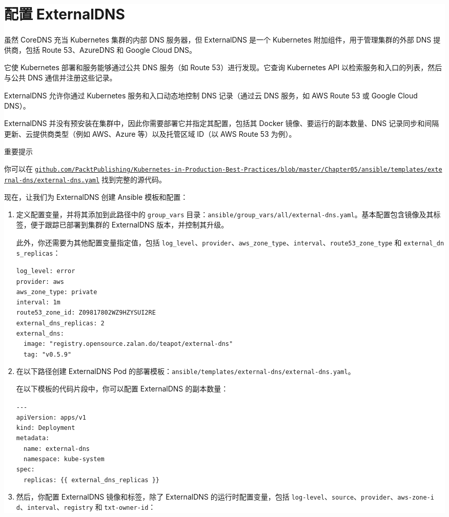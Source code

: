 # 配置 ExternalDNS

虽然 CoreDNS 充当 Kubernetes 集群的内部 DNS 服务器，但 ExternalDNS 是一个 Kubernetes 附加组件，用于管理集群的外部 DNS 提供商，包括 Route 53、AzureDNS 和 Google Cloud DNS。

它使 Kubernetes 部署和服务能够通过公共 DNS 服务（如 Route 53）进行发现。它查询 Kubernetes API 以检索服务和入口的列表，然后与公共 DNS 通信并注册这些记录。

ExternalDNS 允许你通过 Kubernetes 服务和入口动态地控制 DNS 记录（通过云 DNS 服务，如 AWS Route 53 或 Google Cloud DNS）。

ExternalDNS 并没有预安装在集群中，因此你需要部署它并指定其配置，包括其 Docker 镜像、要运行的副本数量、DNS 记录同步和间隔更新、云提供商类型（例如 AWS、Azure 等）以及托管区域 ID（以 AWS Route 53 为例）。

重要提示

你可以在 [`github.com/PacktPublishing/Kubernetes-in-Production-Best-Practices/blob/master/Chapter05/ansible/templates/external-dns/external-dns.yaml`](https://github.com/PacktPublishing/Kubernetes-in-Production-Best-Practices/blob/master/Chapter05/ansible/templates/external-dns/external-dns.yaml) 找到完整的源代码。

现在，让我们为 ExternalDNS 创建 Ansible 模板和配置：

1.  定义配置变量，并将其添加到此路径中的 `group_vars` 目录：`ansible/group_vars/all/external-dns.yaml`。基本配置包含镜像及其标签，便于跟踪已部署到集群的 ExternalDNS 版本，并控制其升级。

    此外，你还需要为其他配置变量指定值，包括 `log_level`、`provider`、`aws_zone_type`、`interval`、`route53_zone_type` 和 `external_dns_replicas`：

    ```
    log_level: error
    provider: aws
    aws_zone_type: private
    interval: 1m
    route53_zone_id: Z09817802WZ9HZYSUI2RE
    external_dns_replicas: 2
    external_dns:
      image: "registry.opensource.zalan.do/teapot/external-dns"
      tag: "v0.5.9"
    ```

1.  在以下路径创建 ExternalDNS Pod 的部署模板：`ansible/templates/external-dns/external-dns.yaml`。

    在以下模板的代码片段中，你可以配置 ExternalDNS 的副本数量：

    ```
    ---
    apiVersion: apps/v1
    kind: Deployment
    metadata:
      name: external-dns
      namespace: kube-system
    spec:
      replicas: {{ external_dns_replicas }}
    ```

1.  然后，你配置 ExternalDNS 镜像和标签，除了 ExternalDNS 的运行时配置变量，包括 `log-level`、`source`、`provider`、`aws-zone-id`、`interval`、`registry` 和 `txt-owner-id`：
